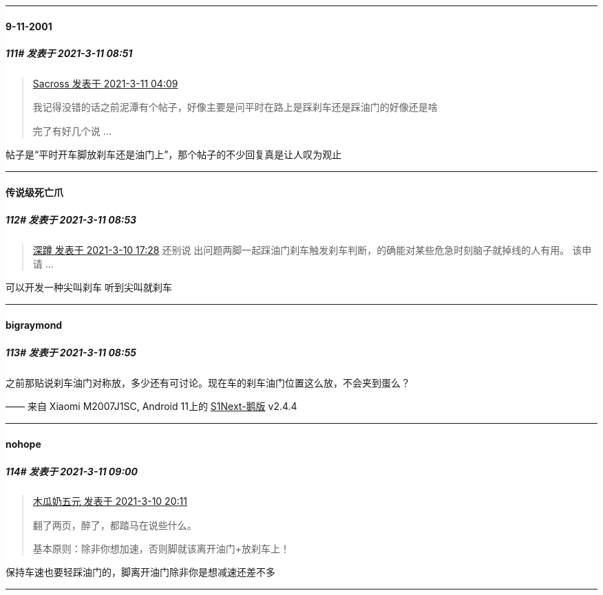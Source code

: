 
*****

####  9-11-2001  
##### 111#       发表于 2021-3-11 08:51


<blockquote><a href="httphttps://bbs.saraba1st.com/2b/forum.php?mod=redirect&amp;goto=findpost&amp;pid=50583668&amp;ptid=1992456" target="_blank">Sacross 发表于 2021-3-11 04:09</a>

我记得没错的话之前泥潭有个帖子，好像主要是问平时在路上是踩刹车还是踩油门的好像还是啥

完了有好几个说 ...</blockquote>
帖子是“平时开车脚放刹车还是油门上”，那个帖子的不少回复真是让人叹为观止


*****

####  传说级死亡爪  
##### 112#       发表于 2021-3-11 08:53


<blockquote><a href="httphttps://bbs.saraba1st.com/2b/forum.php?mod=redirect&amp;goto=findpost&amp;pid=50578461&amp;ptid=1992456" target="_blank">深蹲 发表于 2021-3-10 17:28</a>
还别说
出问题两脚一起踩油门刹车触发刹车判断，的确能对某些危急时刻脑子就掉线的人有用。
该申请 ...</blockquote>
可以开发一种尖叫刹车
听到尖叫就刹车


*****

####  bigraymond  
##### 113#       发表于 2021-3-11 08:55


之前那贴说刹车油门对称放，多少还有可讨论。现在车的刹车油门位置这么放，不会夹到蛋么？

—— 来自 Xiaomi M2007J1SC, Android 11上的 [S1Next-鹅版](https://github.com/ykrank/S1-Next/releases) v2.4.4


*****

####  nohope  
##### 114#       发表于 2021-3-11 09:00


<blockquote><a href="httphttps://bbs.saraba1st.com/2b/forum.php?mod=redirect&amp;goto=findpost&amp;pid=50580413&amp;ptid=1992456" target="_blank">木瓜奶五元 发表于 2021-3-10 20:11</a>

翻了两页，醉了，都踏马在说些什么。

基本原则：除非你想加速，否则脚就该离开油门+放刹车上！</blockquote>
保持车速也要轻踩油门的，脚离开油门除非你是想减速还差不多


*****
